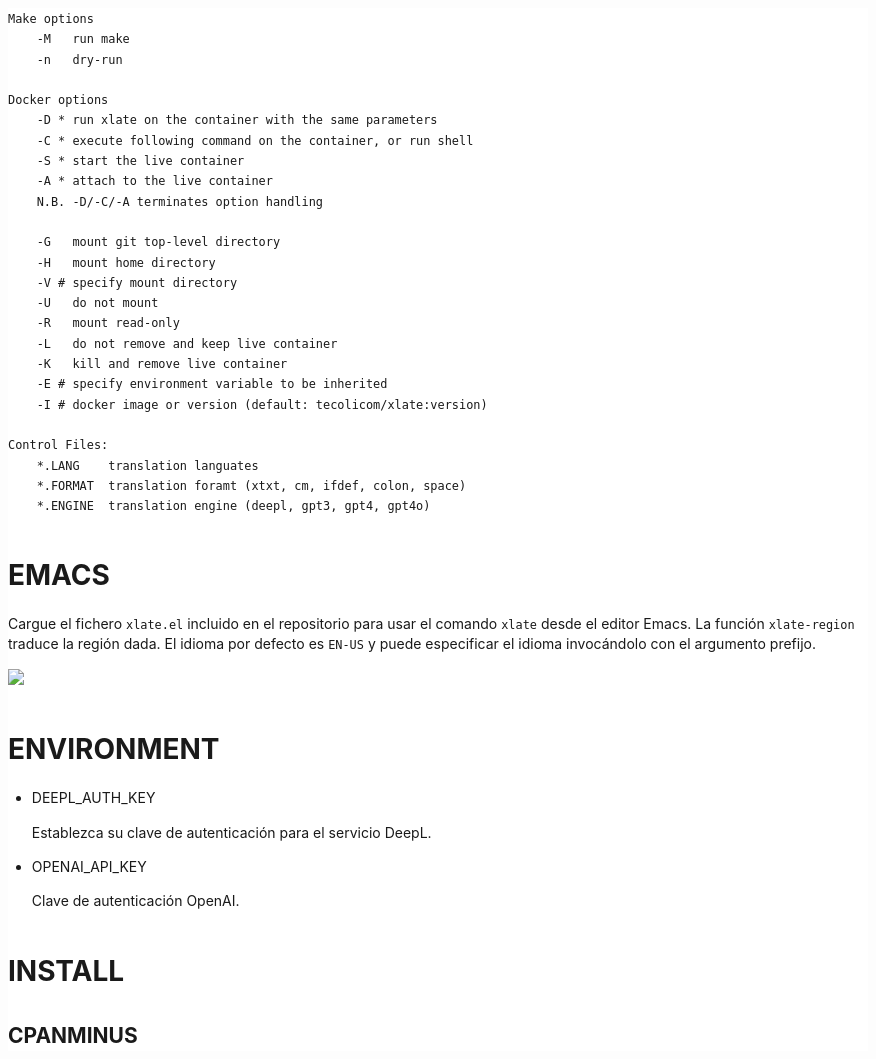     Make options
        -M   run make
        -n   dry-run

    Docker options
        -D * run xlate on the container with the same parameters
        -C * execute following command on the container, or run shell
        -S * start the live container
        -A * attach to the live container
        N.B. -D/-C/-A terminates option handling

        -G   mount git top-level directory
        -H   mount home directory
        -V # specify mount directory
        -U   do not mount
        -R   mount read-only
        -L   do not remove and keep live container
        -K   kill and remove live container
        -E # specify environment variable to be inherited
        -I # docker image or version (default: tecolicom/xlate:version)

    Control Files:
        *.LANG    translation languates
        *.FORMAT  translation foramt (xtxt, cm, ifdef, colon, space)
        *.ENGINE  translation engine (deepl, gpt3, gpt4, gpt4o)

# EMACS

Cargue el fichero `xlate.el` incluido en el repositorio para usar el comando `xlate` desde el editor Emacs. La función `xlate-region` traduce la región dada. El idioma por defecto es `EN-US` y puede especificar el idioma invocándolo con el argumento prefijo.

<div>
    <p>
    <img width="750" src="https://raw.githubusercontent.com/kaz-utashiro/App-Greple-xlate/main/images/emacs.png">
    </p>
</div>

# ENVIRONMENT

- DEEPL\_AUTH\_KEY

    Establezca su clave de autenticación para el servicio DeepL.

- OPENAI\_API\_KEY

    Clave de autenticación OpenAI.

# INSTALL

## CPANMINUS
